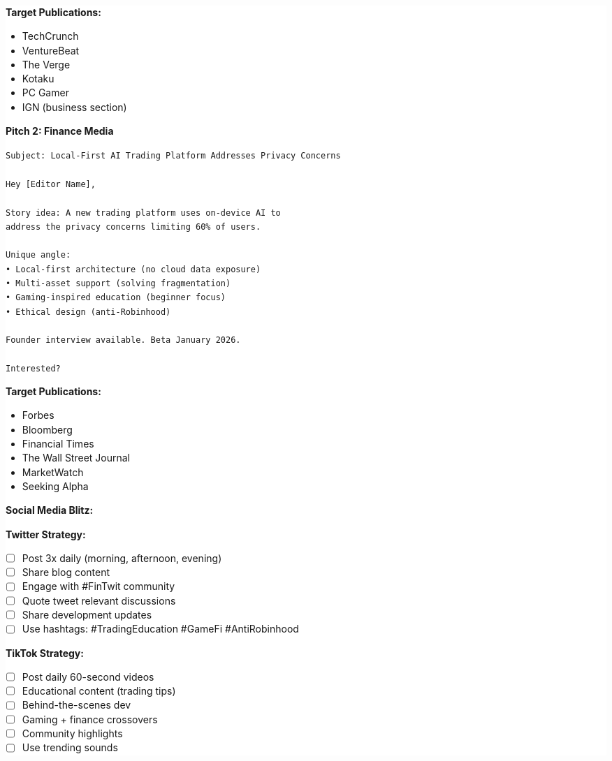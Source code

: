 **Target Publications:**

- TechCrunch
- VentureBeat
- The Verge
- Kotaku
- PC Gamer
- IGN (business section)

**Pitch 2: Finance Media**

```
Subject: Local-First AI Trading Platform Addresses Privacy Concerns

Hey [Editor Name],

Story idea: A new trading platform uses on-device AI to 
address the privacy concerns limiting 60% of users.

Unique angle:
• Local-first architecture (no cloud data exposure)
• Multi-asset support (solving fragmentation)
• Gaming-inspired education (beginner focus)
• Ethical design (anti-Robinhood)

Founder interview available. Beta January 2026.

Interested?
```

**Target Publications:**

- Forbes
- Bloomberg
- Financial Times
- The Wall Street Journal
- MarketWatch
- Seeking Alpha

**Social Media Blitz:**

**Twitter Strategy:**

- [ ] Post 3x daily (morning, afternoon, evening)
- [ ] Share blog content
- [ ] Engage with #FinTwit community
- [ ] Quote tweet relevant discussions
- [ ] Share development updates
- [ ] Use hashtags: #TradingEducation #GameFi #AntiRobinhood

**TikTok Strategy:**

- [ ] Post daily 60-second videos
- [ ] Educational content (trading tips)
- [ ] Behind-the-scenes dev
- [ ] Gaming + finance crossovers
- [ ] Community highlights
- [ ] Use trending sounds
